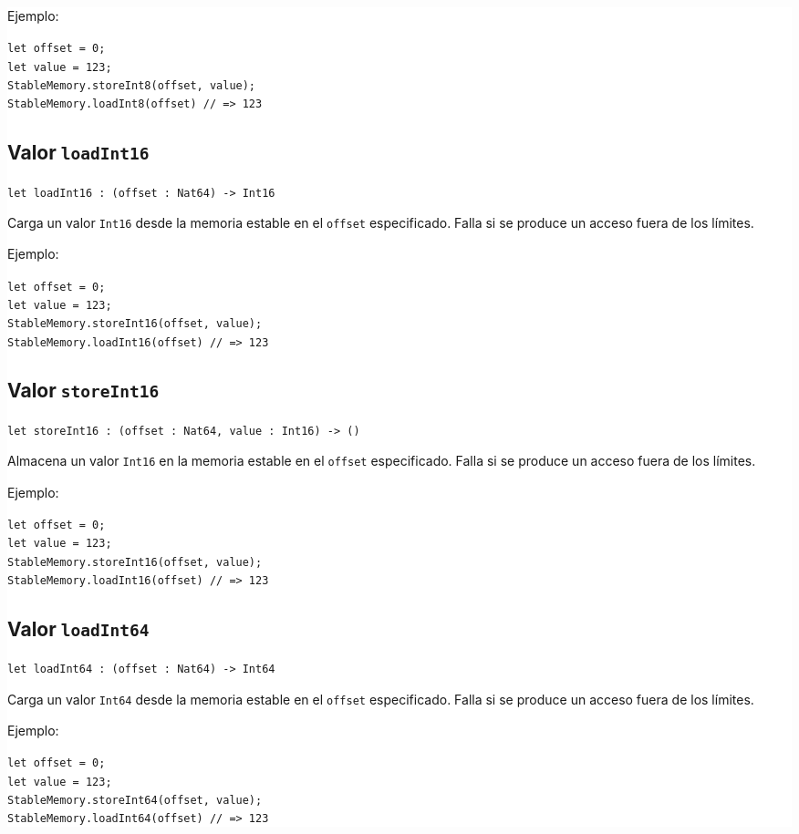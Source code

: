Ejemplo:

```motoko no-repl
let offset = 0;
let value = 123;
StableMemory.storeInt8(offset, value);
StableMemory.loadInt8(offset) // => 123
```

## Valor `loadInt16`

```motoko no-repl
let loadInt16 : (offset : Nat64) -> Int16
```

Carga un valor `Int16` desde la memoria estable en el `offset` especificado.
Falla si se produce un acceso fuera de los límites.

Ejemplo:

```motoko no-repl
let offset = 0;
let value = 123;
StableMemory.storeInt16(offset, value);
StableMemory.loadInt16(offset) // => 123
```

## Valor `storeInt16`

```motoko no-repl
let storeInt16 : (offset : Nat64, value : Int16) -> ()
```

Almacena un valor `Int16` en la memoria estable en el `offset` especificado.
Falla si se produce un acceso fuera de los límites.

Ejemplo:

```motoko no-repl
let offset = 0;
let value = 123;
StableMemory.storeInt16(offset, value);
StableMemory.loadInt16(offset) // => 123
```

## Valor `loadInt64`

```motoko no-repl
let loadInt64 : (offset : Nat64) -> Int64
```

Carga un valor `Int64` desde la memoria estable en el `offset` especificado.
Falla si se produce un acceso fuera de los límites.

Ejemplo:

```motoko no-repl
let offset = 0;
let value = 123;
StableMemory.storeInt64(offset, value);
StableMemory.loadInt64(offset) // => 123
```
